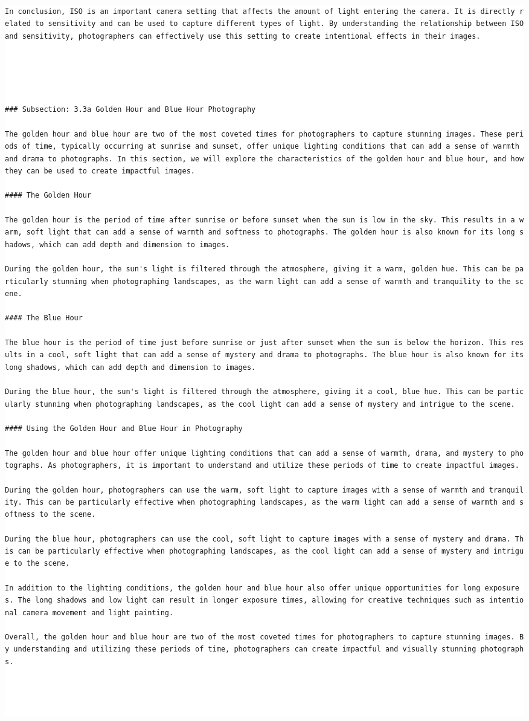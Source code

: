 ```
In conclusion, ISO is an important camera setting that affects the amount of light entering the camera. It is directly related to sensitivity and can be used to capture different types of light. By understanding the relationship between ISO and sensitivity, photographers can effectively use this setting to create intentional effects in their images.





### Subsection: 3.3a Golden Hour and Blue Hour Photography

The golden hour and blue hour are two of the most coveted times for photographers to capture stunning images. These periods of time, typically occurring at sunrise and sunset, offer unique lighting conditions that can add a sense of warmth and drama to photographs. In this section, we will explore the characteristics of the golden hour and blue hour, and how they can be used to create impactful images.

#### The Golden Hour

The golden hour is the period of time after sunrise or before sunset when the sun is low in the sky. This results in a warm, soft light that can add a sense of warmth and softness to photographs. The golden hour is also known for its long shadows, which can add depth and dimension to images.

During the golden hour, the sun's light is filtered through the atmosphere, giving it a warm, golden hue. This can be particularly stunning when photographing landscapes, as the warm light can add a sense of warmth and tranquility to the scene.

#### The Blue Hour

The blue hour is the period of time just before sunrise or just after sunset when the sun is below the horizon. This results in a cool, soft light that can add a sense of mystery and drama to photographs. The blue hour is also known for its long shadows, which can add depth and dimension to images.

During the blue hour, the sun's light is filtered through the atmosphere, giving it a cool, blue hue. This can be particularly stunning when photographing landscapes, as the cool light can add a sense of mystery and intrigue to the scene.

#### Using the Golden Hour and Blue Hour in Photography

The golden hour and blue hour offer unique lighting conditions that can add a sense of warmth, drama, and mystery to photographs. As photographers, it is important to understand and utilize these periods of time to create impactful images.

During the golden hour, photographers can use the warm, soft light to capture images with a sense of warmth and tranquility. This can be particularly effective when photographing landscapes, as the warm light can add a sense of warmth and softness to the scene.

During the blue hour, photographers can use the cool, soft light to capture images with a sense of mystery and drama. This can be particularly effective when photographing landscapes, as the cool light can add a sense of mystery and intrigue to the scene.

In addition to the lighting conditions, the golden hour and blue hour also offer unique opportunities for long exposures. The long shadows and low light can result in longer exposure times, allowing for creative techniques such as intentional camera movement and light painting.

Overall, the golden hour and blue hour are two of the most coveted times for photographers to capture stunning images. By understanding and utilizing these periods of time, photographers can create impactful and visually stunning photographs.





```
